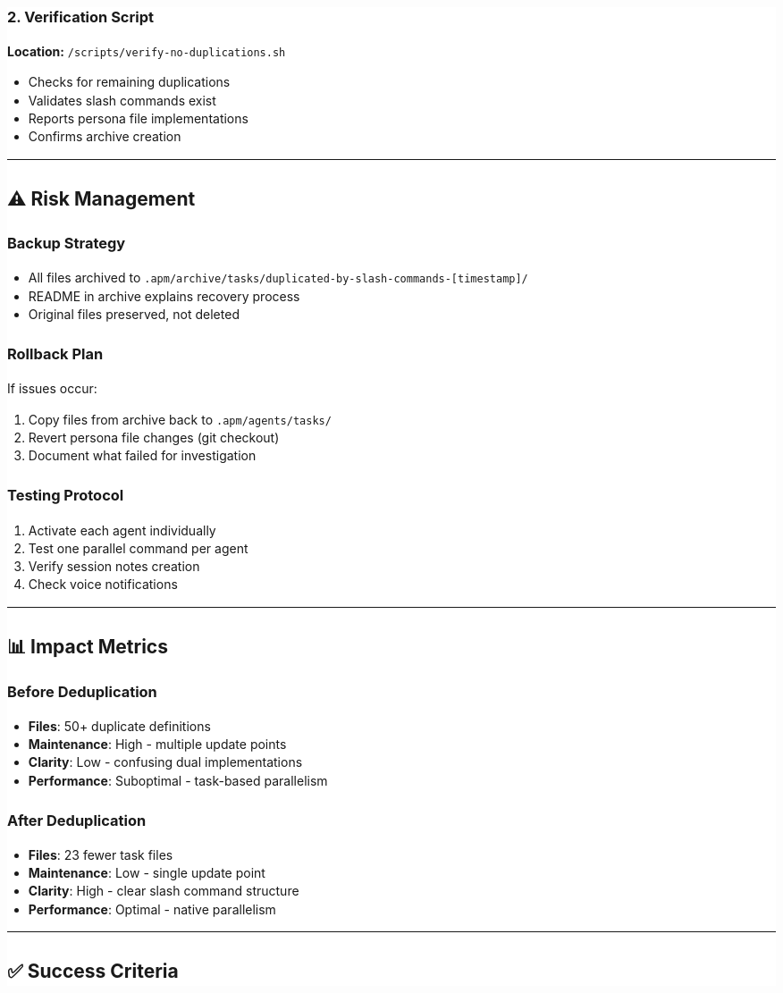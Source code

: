 ### 2. Verification Script
**Location:** `/scripts/verify-no-duplications.sh`
- Checks for remaining duplications
- Validates slash commands exist
- Reports persona file implementations
- Confirms archive creation

---

## ⚠️ Risk Management

### Backup Strategy
- All files archived to `.apm/archive/tasks/duplicated-by-slash-commands-[timestamp]/`
- README in archive explains recovery process
- Original files preserved, not deleted

### Rollback Plan
If issues occur:
1. Copy files from archive back to `.apm/agents/tasks/`
2. Revert persona file changes (git checkout)
3. Document what failed for investigation

### Testing Protocol
1. Activate each agent individually
2. Test one parallel command per agent
3. Verify session notes creation
4. Check voice notifications

---

## 📊 Impact Metrics

### Before Deduplication
- **Files**: 50+ duplicate definitions
- **Maintenance**: High - multiple update points
- **Clarity**: Low - confusing dual implementations
- **Performance**: Suboptimal - task-based parallelism

### After Deduplication
- **Files**: 23 fewer task files
- **Maintenance**: Low - single update point
- **Clarity**: High - clear slash command structure
- **Performance**: Optimal - native parallelism

---

## ✅ Success Criteria
